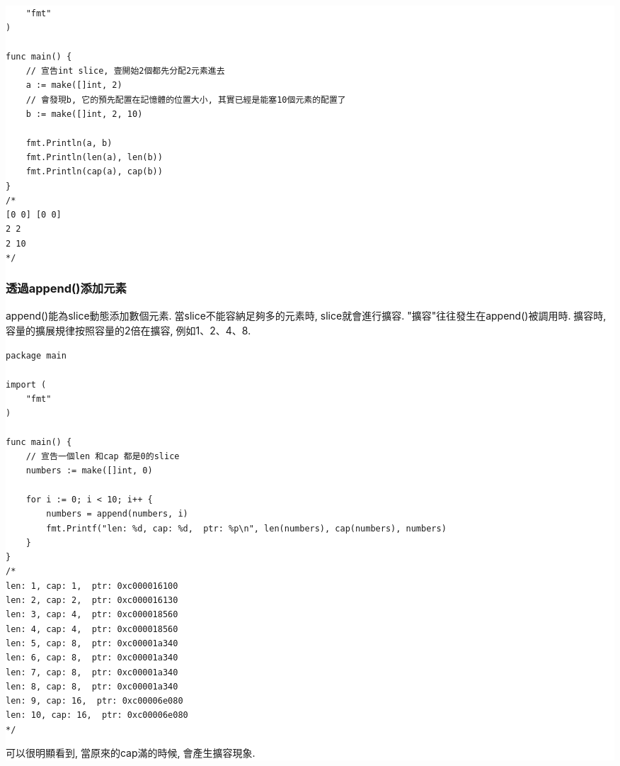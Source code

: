```go=1
	"fmt"
)

func main() {
    // 宣告int slice, 壹開始2個都先分配2元素進去
	a := make([]int, 2)
    // 會發現b, 它的預先配置在記憶體的位置大小, 其實已經是能塞10個元素的配置了
	b := make([]int, 2, 10)

	fmt.Println(a, b)
	fmt.Println(len(a), len(b))
	fmt.Println(cap(a), cap(b))
}
/*
[0 0] [0 0]
2 2
2 10
*/
```

### 透過append()添加元素
append()能為slice動態添加數個元素.
當slice不能容納足夠多的元素時, slice就會進行擴容.
"擴容"往往發生在append()被調用時.
擴容時,容量的擴展規律按照容量的2倍在擴容, 例如1、2、4、8.
```go=1
package main

import (
	"fmt"
)

func main() {
    // 宣告一個len 和cap 都是0的slice
	numbers := make([]int, 0)

	for i := 0; i < 10; i++ {
		numbers = append(numbers, i)
		fmt.Printf("len: %d, cap: %d,  ptr: %p\n", len(numbers), cap(numbers), numbers)
	}
}
/*
len: 1, cap: 1,  ptr: 0xc000016100
len: 2, cap: 2,  ptr: 0xc000016130
len: 3, cap: 4,  ptr: 0xc000018560
len: 4, cap: 4,  ptr: 0xc000018560
len: 5, cap: 8,  ptr: 0xc00001a340
len: 6, cap: 8,  ptr: 0xc00001a340
len: 7, cap: 8,  ptr: 0xc00001a340
len: 8, cap: 8,  ptr: 0xc00001a340
len: 9, cap: 16,  ptr: 0xc00006e080
len: 10, cap: 16,  ptr: 0xc00006e080
*/
```
可以很明顯看到, 當原來的cap滿的時候, 會產生擴容現象.
